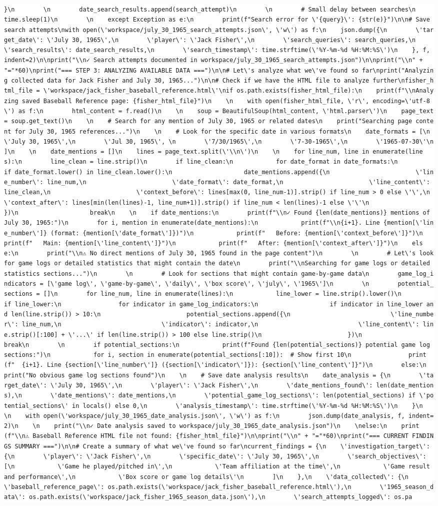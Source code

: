 ```
}\n        \n        date_search_results.append(search_attempt)\n        \n        # Small delay between searches\n        time.sleep(1)\n        \n    except Exception as e:\n        print(f"Search error for \'{query}\': {str(e)}")\n\n# Save search attempts\nwith open(\'workspace/july_30_1965_search_attempts.json\', \'w\') as f:\n    json.dump({\n        \'target_date\': \'July 30, 1965\',\n        \'player\': \'Jack Fisher\',\n        \'search_queries\': search_queries,\n        \'search_results\': date_search_results,\n        \'search_timestamp\': time.strftime(\'%Y-%m-%d %H:%M:%S\')\n    }, f, indent=2)\n\nprint("\\n✓ Search attempts documented in workspace/july_30_1965_search_attempts.json")\n\nprint("\\n" + "="*60)\nprint("=== STEP 3: ANALYZING AVAILABLE DATA ===")\n\n# Let\'s analyze what we\'ve found so far\nprint("Analyzing collected data for Jack Fisher and July 30, 1965...")\n\n# Check if we have the HTML file to analyze further\nfisher_html_file = \'workspace/jack_fisher_baseball_reference.html\'\nif os.path.exists(fisher_html_file):\n    print(f"\\nAnalyzing saved Baseball Reference page: {fisher_html_file}")\n    \n    with open(fisher_html_file, \'r\', encoding=\'utf-8\') as f:\n        html_content = f.read()\n    \n    soup = BeautifulSoup(html_content, \'html.parser\')\n    page_text = soup.get_text()\n    \n    # Search for any mention of July 30, 1965 or related dates\n    print("Searching page content for July 30, 1965 references...")\n    \n    # Look for the specific date in various formats\n    date_formats = [\n        \'July 30, 1965\',\n        \'Jul 30, 1965\', \n        \'7/30/1965\',\n        \'7-30-1965\',\n        \'1965-07-30\'\n    ]\n    \n    date_mentions = []\n    lines = page_text.split(\'\\n\')\n    \n    for line_num, line in enumerate(lines):\n        line_clean = line.strip()\n        if line_clean:\n            for date_format in date_formats:\n                if date_format.lower() in line_clean.lower():\n                    date_mentions.append({\n                        \'line_number\': line_num,\n                        \'date_format\': date_format,\n                        \'line_content\': line_clean,\n                        \'context_before\': lines[max(0, line_num-1)].strip() if line_num > 0 else \'\',\n                        \'context_after\': lines[min(len(lines)-1, line_num+1)].strip() if line_num < len(lines)-1 else \'\'\n                    })\n                    break\n    \n    if date_mentions:\n        print(f"\\n✓ Found {len(date_mentions)} mentions of July 30, 1965:")\n        for i, mention in enumerate(date_mentions):\n            print(f"\\n{i+1}. Line {mention[\'line_number\']} (format: {mention[\'date_format\']})")\n            print(f"   Before: {mention[\'context_before\']}")\n            print(f"   Main: {mention[\'line_content\']}")\n            print(f"   After: {mention[\'context_after\']}")\n    else:\n        print("\\n⚠ No direct mentions of July 30, 1965 found in the page content")\n        \n        # Let\'s look for game logs or detailed statistics that might contain the date\n        print("\\nSearching for game logs or detailed statistics sections...")\n        \n        # Look for sections that might contain game-by-game data\n        game_log_indicators = [\'game log\', \'game-by-game\', \'daily\', \'box score\', \'july\', \'1965\']\n        \n        potential_sections = []\n        for line_num, line in enumerate(lines):\n            line_lower = line.strip().lower()\n            if line_lower:\n                for indicator in game_log_indicators:\n                    if indicator in line_lower and len(line.strip()) > 10:\n                        potential_sections.append({\n                            \'line_number\': line_num,\n                            \'indicator\': indicator,\n                            \'line_content\': line.strip()[:100] + \'...\' if len(line.strip()) > 100 else line.strip()\n                        })\n                        break\n        \n        if potential_sections:\n            print(f"Found {len(potential_sections)} potential game log sections:")\n            for i, section in enumerate(potential_sections[:10]):  # Show first 10\n                print(f"  {i+1}. Line {section[\'line_number\']} ({section[\'indicator\']}): {section[\'line_content\']}")\n        else:\n            print("No obvious game log sections found")\n    \n    # Save date analysis results\n    date_analysis = {\n        \'target_date\': \'July 30, 1965\',\n        \'player\': \'Jack Fisher\',\n        \'date_mentions_found\': len(date_mentions),\n        \'date_mentions\': date_mentions,\n        \'potential_game_log_sections\': len(potential_sections) if \'potential_sections\' in locals() else 0,\n        \'analysis_timestamp\': time.strftime(\'%Y-%m-%d %H:%M:%S\')\n    }\n    \n    with open(\'workspace/july_30_1965_date_analysis.json\', \'w\') as f:\n        json.dump(date_analysis, f, indent=2)\n    \n    print("\\n✓ Date analysis saved to workspace/july_30_1965_date_analysis.json")\n    \nelse:\n    print(f"\\n⚠ Baseball Reference HTML file not found: {fisher_html_file}")\n\nprint("\\n" + "="*60)\nprint("=== CURRENT FINDINGS SUMMARY ===")\n\n# Create a summary of what we\'ve found so far\ncurrent_findings = {\n    \'investigation_target\': {\n        \'player\': \'Jack Fisher\',\n        \'specific_date\': \'July 30, 1965\',\n        \'search_objectives\': [\n            \'Game he played/pitched in\',\n            \'Team affiliation at the time\',\n            \'Game result and performance\',\n            \'Box score or game log details\'\n        ]\n    },\n    \'data_collected\': {\n        \'baseball_reference_page\': os.path.exists(\'workspace/jack_fisher_baseball_reference.html\'),\n        \'1965_season_data\': os.path.exists(\'workspace/jack_fisher_1965_season_data.json\'),\n        \'search_attempts_logged\': os.pa
```